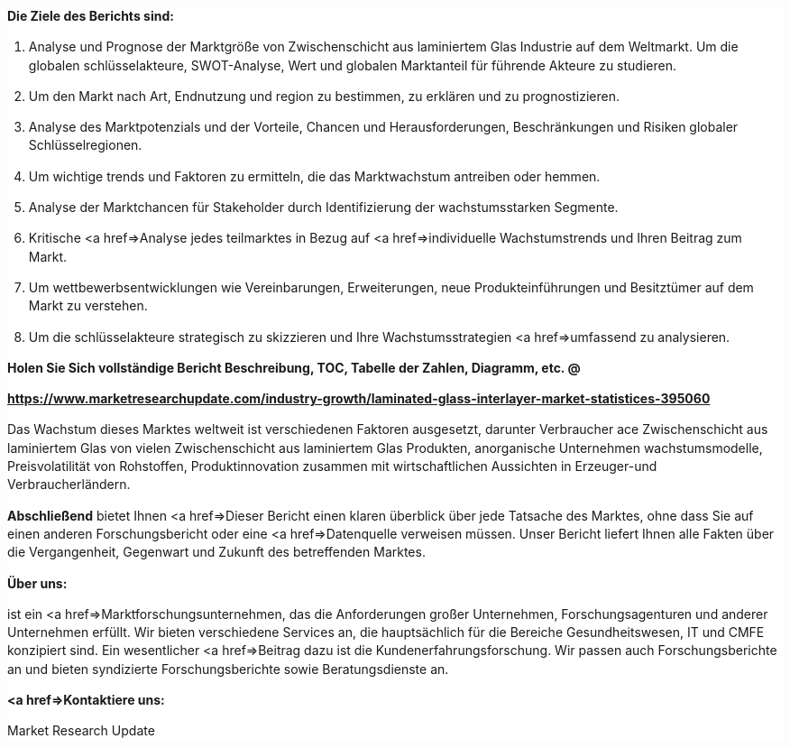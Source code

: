 

<strong>Die Ziele des Berichts sind:</strong>

1) Analyse und Prognose der Marktgröße von Zwischenschicht aus laminiertem Glas Industrie auf dem Weltmarkt.
Um die globalen schlüsselakteure, SWOT-Analyse, Wert und globalen Marktanteil für führende Akteure zu studieren.

2) Um den Markt nach Art, Endnutzung und region zu bestimmen, zu erklären und zu prognostizieren.

3) Analyse des Marktpotenzials und der Vorteile, Chancen und Herausforderungen, Beschränkungen und Risiken globaler Schlüsselregionen.

4) Um wichtige trends und Faktoren zu ermitteln, die das Marktwachstum antreiben oder hemmen.

5) Analyse der Marktchancen für Stakeholder durch Identifizierung der wachstumsstarken Segmente.

6) Kritische <a href=>Analyse</a> jedes teilmarktes in Bezug auf <a href=>individuelle</a> Wachstumstrends und Ihren Beitrag zum Markt.

7) Um wettbewerbsentwicklungen wie Vereinbarungen, Erweiterungen, neue Produkteinführungen und Besitztümer auf dem Markt zu verstehen.

8) Um die schlüsselakteure strategisch zu skizzieren und Ihre Wachstumsstrategien <a href=>umfassend</a> zu analysieren.



<strong>Holen Sie Sich vollständige Bericht Beschreibung, TOC, Tabelle der Zahlen, Diagramm, etc. @ </strong>

<strong><a href=https://www.marketresearchupdate.com/industry-growth/laminated-glass-interlayer-market-statistices-395060>https://www.marketresearchupdate.com/industry-growth/laminated-glass-interlayer-market-statistices-395060</a></font></strong>

Das Wachstum dieses Marktes weltweit ist verschiedenen Faktoren ausgesetzt, darunter Verbraucher ace Zwischenschicht aus laminiertem Glas von vielen Zwischenschicht aus laminiertem Glas Produkten, anorganische Unternehmen wachstumsmodelle, Preisvolatilität von Rohstoffen, Produktinnovation zusammen mit wirtschaftlichen Aussichten in Erzeuger-und Verbraucherländern.



<strong>Abschließend</strong> bietet Ihnen <a href=>Dieser</a> Bericht einen klaren überblick über jede Tatsache des Marktes, ohne dass Sie auf einen anderen Forschungsbericht oder eine <a href=>Datenquelle</a> verweisen müssen. Unser Bericht liefert Ihnen alle Fakten über die Vergangenheit, Gegenwart und Zukunft des betreffenden Marktes.



<strong>Über uns:</strong>

 ist ein <a href=>Marktfors</a>chungsunternehmen, das die Anforderungen großer Unternehmen, Forschungsagenturen und anderer Unternehmen erfüllt. Wir bieten verschiedene Services an, die hauptsächlich für die Bereiche Gesundheitswesen, IT und CMFE konzipiert sind. Ein wesentlicher <a href=>Beitrag</a> dazu ist die Kundenerfahrungsforschung. Wir passen auch Forschungsberichte an und bieten syndizierte Forschungsberichte sowie Beratungsdienste an.



<strong><a href=>Kontaktiere uns:</a></strong>

Market Research Update
